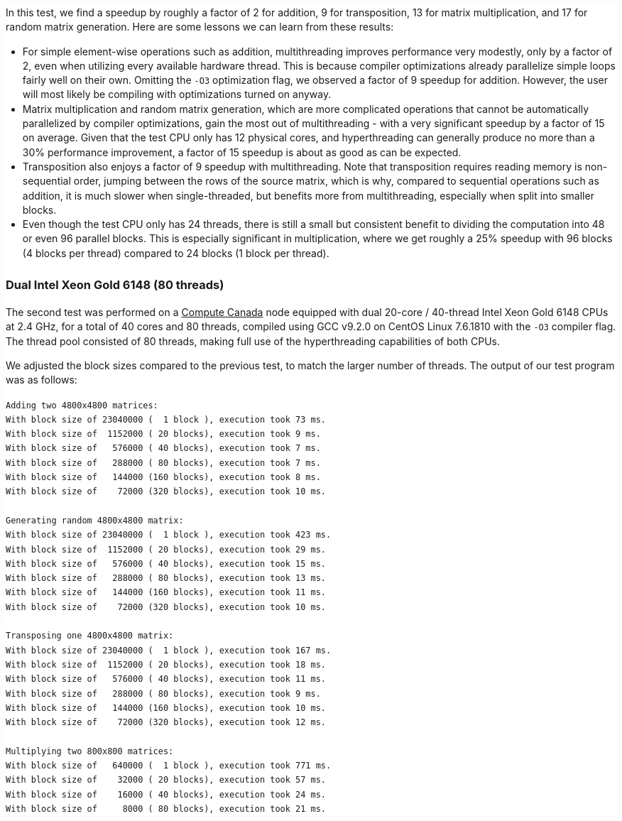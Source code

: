 ```none
```

In this test, we find a speedup by roughly a factor of 2 for addition, 9 for transposition, 13 for matrix multiplication, and 17 for random matrix generation. Here are some lessons we can learn from these results:

* For simple element-wise operations such as addition, multithreading improves performance very modestly, only by a factor of 2, even when utilizing every available hardware thread. This is because compiler optimizations already parallelize simple loops fairly well on their own. Omitting the `-O3` optimization flag, we observed a factor of 9 speedup for addition. However, the user will most likely be compiling with optimizations turned on anyway.
* Matrix multiplication and random matrix generation, which are more complicated operations that cannot be automatically parallelized by compiler optimizations, gain the most out of multithreading - with a very significant speedup by a factor of 15 on average. Given that the test CPU only has 12 physical cores, and hyperthreading can generally produce no more than a 30% performance improvement, a factor of 15 speedup is about as good as can be expected.
* Transposition also enjoys a factor of 9 speedup with multithreading. Note that transposition requires reading memory is non-sequential order, jumping between the rows of the source matrix, which is why, compared to sequential operations such as addition, it is much slower when single-threaded, but benefits more from multithreading, especially when split into smaller blocks.
* Even though the test CPU only has 24 threads, there is still a small but consistent benefit to dividing the computation into 48 or even 96 parallel blocks. This is especially significant in multiplication, where we get roughly a 25% speedup with 96 blocks (4 blocks per thread) compared to 24 blocks (1 block per thread).

### Dual Intel Xeon Gold 6148 (80 threads)

The second test was performed on a [Compute Canada](https://www.computecanada.ca/) node equipped with dual 20-core / 40-thread Intel Xeon Gold 6148 CPUs at 2.4 GHz, for a total of 40 cores and 80 threads, compiled using GCC v9.2.0 on CentOS Linux 7.6.1810 with the `-O3` compiler flag. The thread pool consisted of 80 threads, making full use of the hyperthreading capabilities of both CPUs.

We adjusted the block sizes compared to the previous test, to match the larger number of threads. The output of our test program was as follows:

```none
Adding two 4800x4800 matrices:
With block size of 23040000 (  1 block ), execution took 73 ms.
With block size of  1152000 ( 20 blocks), execution took 9 ms.
With block size of   576000 ( 40 blocks), execution took 7 ms.
With block size of   288000 ( 80 blocks), execution took 7 ms.
With block size of   144000 (160 blocks), execution took 8 ms.
With block size of    72000 (320 blocks), execution took 10 ms.

Generating random 4800x4800 matrix:
With block size of 23040000 (  1 block ), execution took 423 ms.
With block size of  1152000 ( 20 blocks), execution took 29 ms.
With block size of   576000 ( 40 blocks), execution took 15 ms.
With block size of   288000 ( 80 blocks), execution took 13 ms.
With block size of   144000 (160 blocks), execution took 11 ms.
With block size of    72000 (320 blocks), execution took 10 ms.

Transposing one 4800x4800 matrix:
With block size of 23040000 (  1 block ), execution took 167 ms.
With block size of  1152000 ( 20 blocks), execution took 18 ms.
With block size of   576000 ( 40 blocks), execution took 11 ms.
With block size of   288000 ( 80 blocks), execution took 9 ms.
With block size of   144000 (160 blocks), execution took 10 ms.
With block size of    72000 (320 blocks), execution took 12 ms.

Multiplying two 800x800 matrices:
With block size of   640000 (  1 block ), execution took 771 ms.
With block size of    32000 ( 20 blocks), execution took 57 ms.
With block size of    16000 ( 40 blocks), execution took 24 ms.
With block size of     8000 ( 80 blocks), execution took 21 ms.
```